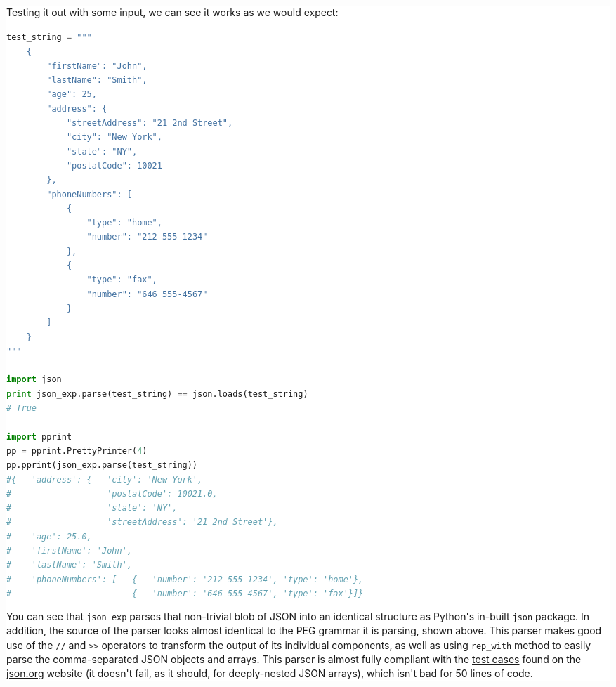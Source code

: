 Testing it out with some input, we can see it works as we would expect:

```python
test_string = """
    {
        "firstName": "John",
        "lastName": "Smith",
        "age": 25,
        "address": {
            "streetAddress": "21 2nd Street",
            "city": "New York",
            "state": "NY",
            "postalCode": 10021
        },
        "phoneNumbers": [
            {
                "type": "home",
                "number": "212 555-1234"
            },
            {
                "type": "fax",
                "number": "646 555-4567"
            }
        ]
    }
"""

import json
print json_exp.parse(test_string) == json.loads(test_string)
# True

import pprint
pp = pprint.PrettyPrinter(4)
pp.pprint(json_exp.parse(test_string))
#{   'address': {   'city': 'New York',
#                   'postalCode': 10021.0,
#                   'state': 'NY',
#                   'streetAddress': '21 2nd Street'},
#    'age': 25.0,
#    'firstName': 'John',
#    'lastName': 'Smith',
#    'phoneNumbers': [   {   'number': '212 555-1234', 'type': 'home'},
#                        {   'number': '646 555-4567', 'type': 'fax'}]}
```

You can see that `json_exp` parses that non-trivial blob of JSON into an identical structure as Python's in-built `json` package. In addition, the source of the parser looks almost identical to the PEG grammar it is parsing, shown above. This parser makes good use of the `//` and `>>` operators to transform the output of its individual components, as well as using `rep_with` method to easily parse the comma-separated JSON objects and arrays. This parser is almost fully compliant with the [test cases](http://www.json.org/JSON_checker/) found on the [json.org](www.json.org) website (it doesn't fail, as it should, for deeply-nested JSON arrays), which isn't bad for 50 lines of code.
